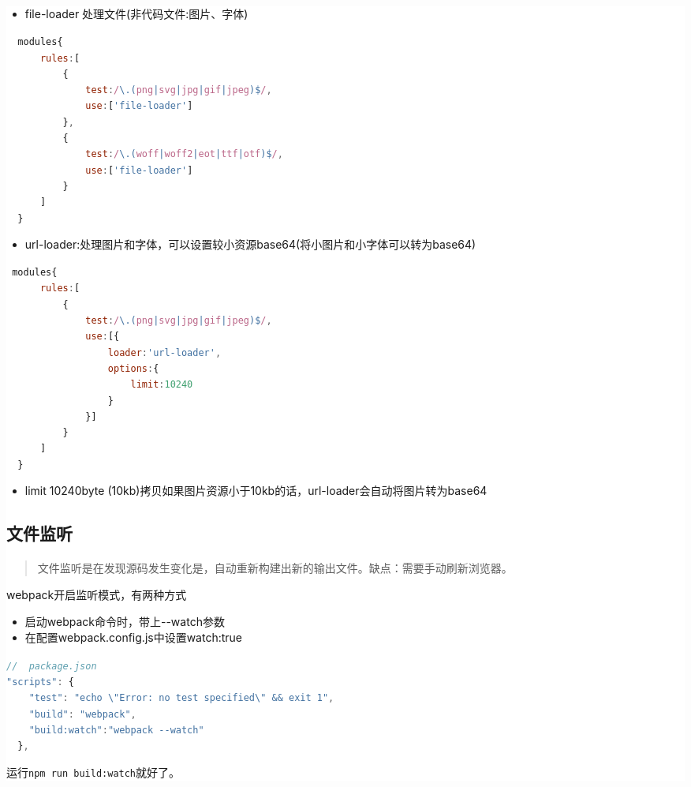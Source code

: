 - file-loader 处理文件(非代码文件:图片、字体)

```js
  modules{
      rules:[
          {
              test:/\.(png|svg|jpg|gif|jpeg)$/,
              use:['file-loader']
          },
          {
              test:/\.(woff|woff2|eot|ttf|otf)$/,
              use:['file-loader']
          }
      ]
  }
```

- url-loader:处理图片和字体，可以设置较小资源base64(将小图片和小字体可以转为base64)

```js
 modules{
      rules:[
          {
              test:/\.(png|svg|jpg|gif|jpeg)$/,
              use:[{
                  loader:'url-loader',
                  options:{
                      limit:10240
                  }
              }]
          }
      ]
  }
```

- limit 10240byte (10kb)拷贝如果图片资源小于10kb的话，url-loader会自动将图片转为base64

## 文件监听

> 文件监听是在发现源码发生变化是，自动重新构建出新的输出文件。缺点：需要手动刷新浏览器。

webpack开启监听模式，有两种方式

- 启动webpack命令时，带上--watch参数
- 在配置webpack.config.js中设置watch:true

```js
//	package.json
"scripts": {
    "test": "echo \"Error: no test specified\" && exit 1",
    "build": "webpack",
    "build:watch":"webpack --watch"
  },
```

运行`npm run build:watch`就好了。
